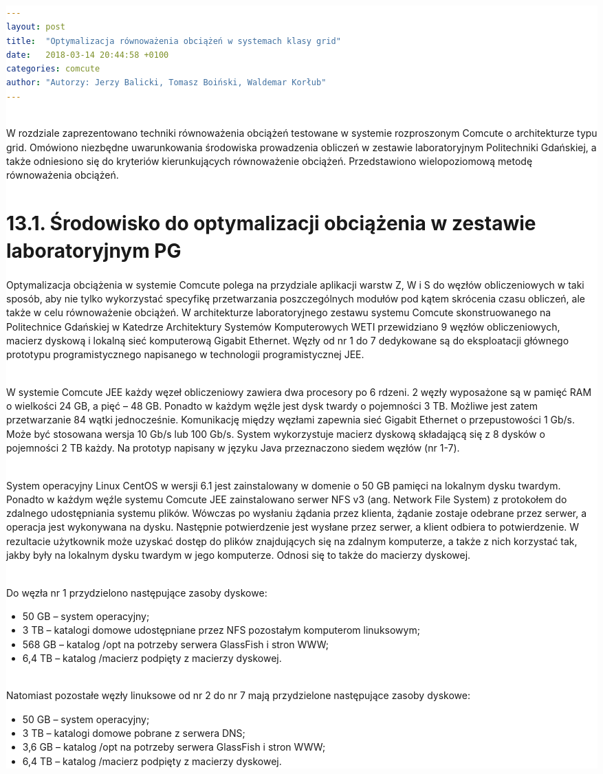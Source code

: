 ```yaml
---
layout: post
title:  "Optymalizacja równoważenia obciążeń w systemach klasy grid"
date:   2018-03-14 20:44:58 +0100
categories: comcute
author: "Autorzy: Jerzy Balicki, Tomasz Boiński, Waldemar Korłub"
---
```


<br/>W rozdziale zaprezentowano techniki równoważenia obciążeń testowane w systemie rozproszonym Comcute o architekturze typu grid. Omówiono niezbędne uwarunkowania środowiska prowadzenia obliczeń w zestawie laboratoryjnym Politechniki Gdańskiej, a także odniesiono się do kryteriów kierunkujących równoważenie obciążeń. Przedstawiono wielopoziomową metodę równoważenia obciążeń.

<h1>13.1. Środowisko do optymalizacji obciążenia w zestawie laboratoryjnym PG</h1>

Optymalizacja obciążenia w systemie Comcute polega na przydziale aplikacji warstw Z, W i S do węzłów obliczeniowych w taki sposób, aby nie tylko wykorzystać specyfikę przetwarzania poszczególnych modułów pod kątem skrócenia czasu obliczeń, ale także w celu równoważenie obciążeń. W architekturze laboratoryjnego zestawu systemu Comcute skonstruowanego na Politechnice Gdańskiej w Katedrze Architektury Systemów Komputerowych WETI przewidziano 9 węzłów obliczeniowych, macierz dyskową i lokalną sieć komputerową Gigabit Ethernet. Węzły od nr 1 do 7 dedykowane są do eksploatacji głównego prototypu programistycznego napisanego w technologii programistycznej JEE.

<br/>W systemie Comcute JEE każdy węzeł obliczeniowy zawiera dwa procesory po 6 rdzeni. 2 węzły wyposażone są w pamięć RAM o wielkości 24 GB, a pięć – 48 GB. Ponadto w każdym węźle jest dysk twardy o pojemności 3 TB. Możliwe jest zatem przetwarzanie 84 wątki jednocześnie. Komunikację między węzłami zapewnia sieć Gigabit Ethernet o przepustowości 1 Gb/s. Może być stosowana wersja 10 Gb/s lub 100 Gb/s. System wykorzystuje macierz dyskową składającą się z 8 dysków o pojemności 2 TB każdy. Na prototyp napisany w języku Java przeznaczono siedem węzłów (nr 1-7).

<br/>System operacyjny Linux CentOS w wersji 6.1 jest zainstalowany w domenie o 50 GB pamięci na lokalnym dysku twardym. Ponadto w każdym węźle systemu Comcute JEE zainstalowano serwer NFS v3 (ang. Network File System) z protokołem do zdalnego udostępniania systemu plików. Wówczas po wysłaniu żądania przez klienta, żądanie zostaje odebrane przez serwer, a operacja jest wykonywana na dysku. Następnie potwierdzenie jest wysłane przez serwer, a klient odbiera to potwierdzenie. W rezultacie użytkownik może uzyskać dostęp do plików znajdujących się na zdalnym komputerze, a także z nich korzystać tak, jakby były na lokalnym dysku twardym w jego komputerze. Odnosi się to także do macierzy dyskowej.

<br/>Do węzła nr 1 przydzielono następujące zasoby dyskowe:
* 50 GB – system operacyjny;
* 3 TB – katalogi domowe udostępniane przez NFS pozostałym komputerom linuksowym;
* 568 GB – katalog /opt na potrzeby serwera GlassFish i stron WWW;
* 6,4 TB – katalog /macierz podpięty z macierzy dyskowej.

<br/>Natomiast pozostałe węzły linuksowe od nr 2 do nr 7 mają przydzielone następujące zasoby dyskowe:
* 50 GB – system operacyjny;
* 3 TB – katalogi domowe pobrane z serwera DNS;
* 3,6 GB – katalog /opt na potrzeby serwera GlassFish i stron WWW;
* 6,4 TB – katalog /macierz podpięty z macierzy dyskowej.

